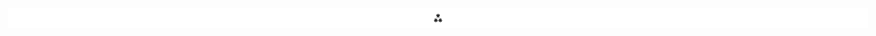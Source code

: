 <div align="center">⁂</div>

[^1]: README.md

[^2]: CLAUDE.md

[^3]: <https://spacelift.io/blog/docker-security>

[^4]: <https://github.com/hadolint/hadolint/releases>

[^5]: <https://webdock.io/en/docs/how-guides/docker-guides/how-to-install-and-run-docker-containers-using-docker-compose>

[^6]: <https://www.geeksforgeeks.org/devops/docker-compose/>

[^7]: <https://github.com/oxsecurity/megalinter>

[^8]: <https://classic.yarnpkg.com/en/package/mega-linter-runner>

[^9]: <https://docs.portainer.io/user/docker/stacks/webhooks>

[^10]: dev_aliases.txt

[^11]: DeveloperGuide.md

[^12]: <https://dl.acm.org/doi/10.1145/3715757>

[^13]: <https://aws.amazon.com/blogs/containers/extending-deployment-pipelines-with-amazon-ecs-blue-green-deployments-and-lifecycle-hooks/>

[^14]: REALTIME_METRICS_IMPLEMENTATION.md

[^15]: AI_METRICS_IMPLEMENTATION_SUMMARY.md

[^16]: taking-a-look-at-the-current-w-DbFKi6XPQFm.3aSK.5rbXA.md

[^17]: AI_IMPROVEMENTS_IMPLEMENTATION_PLAN.md

[^18]: <https://saemobilus.sae.org/papers/a-hardware-loop-platform-developing-a-fuel-cell-hybrid-electric-microcar-fuel-cell-stack-sizing-using-a-real-time-testing-approach-2024-24-0006>

[^19]: <http://koreascience.or.kr/journal/view.jsp?kj=MTMDCW\&py=2017\&vnc=v20n5\&sp=808>

[^20]: <https://fringeglobal.com/ojs/index.php/jcai/article/view/prometheus-grafana-a-metrics-focused-monitoring-stack>

[^21]: <https://jisem-journal.com/index.php/journal/article/view/7853>

[^22]: <https://ieeexplore.ieee.org/document/9025620/>

[^23]: <https://ieeexplore.ieee.org/document/9288796/>

[^24]: <https://arxiv.org/abs/2411.19714>

[^25]: <https://isprs-archives.copernicus.org/articles/XLII-3-W6/285/2019/>

[^26]: <https://link.springer.com/10.1007/s10845-025-02657-7>

[^27]: <https://sietjournals.com/index.php/ijcci/article/download/37/28>

[^28]: <http://arxiv.org/pdf/1907.13039v1.pdf>

[^29]: <http://arxiv.org/pdf/1802.10375.pdf>

[^30]: <https://arxiv.org/pdf/2207.09167.pdf>

[^31]: <https://downloads.hindawi.com/journals/cin/2022/5325694.pdf>

[^32]: <https://joss.theoj.org/papers/10.21105/joss.01603.pdf>

[^33]: <https://arxiv.org/pdf/2104.05490.pdf>

[^34]: <https://jurnal.ugm.ac.id/ijccs/article/view/57565>

[^35]: <https://arxiv.org/pdf/2401.07539.pdf>

[^36]: <http://arxiv.org/pdf/2109.12186.pdf>

[^37]: <https://hostman.com/tutorials/installing-and-using-portainer/>

[^38]: <https://www.linkedin.com/posts/harsh-trivedi03_follow-this-checklist-and-deploy-your-application-activity-7372108412165357568-7pGD>

[^39]: <https://www.portainer.io/blog/data-availability-at-the-edge>

[^40]: <https://superset.apache.org/docs/installation/docker-compose/>

[^41]: <https://docs.nvidia.com/nemo/microservices/latest/evaluate/docker-compose.html>

[^42]: <https://www.wiz.io/academy/container-orchestration-tools>

[^43]: <https://learn.netdata.cloud/docs/netdata-agent/installation/docker>

[^44]: <https://www.reddit.com/r/sonarr/comments/1nl7ith/used_portainer_to_create_my_sonarr_and_arr_stack/>

[^45]: <https://docs.portainer.io/release-notes>

[^46]: <https://docs.zenml.io/concepts/containerization>

[^47]: <https://www.cloudzero.com/blog/container-orchestration-tools/>

[^48]: <https://www.xda-developers.com/single-docker-container-that-made-me-home-lab-power-user/>

[^49]: <https://coolify.io/docs/builds/packs/docker-compose>

[^50]: <https://github.com/portainer/portainer/releases>

[^51]: <https://www.reddit.com/r/selfhosted/comments/1ngknuq/how_do_you_check_and_monitor_docker_images_to/>

[^52]: <https://www.docker.com/blog/evaluate-models-and-mcp-with-promptfoo-docker/>

[^53]: <https://datalabtechtv.com/posts/data-lab-infra-architecture/>

[^54]: <https://sematext.com/blog/docker-container-monitoring/>

[^55]: <https://docs-cortex.paloaltonetworks.com/r/Cortex-XSOAR/6.12/Cortex-XSOAR-Administrator-Guide/Docker-Network-Hardening>

[^56]: <https://www.onlinescientificresearch.com/articles/automating-the-deployment-of-mern-stack-on-aws-app--runner-using-aws-code-pipeline.pdf>

[^57]: <https://iopscience.iop.org/article/10.1088/1742-6596/664/2/022007>

[^58]: <http://thesai.org/Publications/ViewPaper?Volume=15\&Issue=6\&Code=ijacsa\&SerialNo=47>

[^59]: <https://ieeexplore.ieee.org/document/8818217/>

[^60]: <https://www.tandfonline.com/doi/full/10.1080/17445647.2020.1705556>

[^61]: <https://www.semanticscholar.org/paper/5f2b1942298b1466b06d5365d36741da4d31d777>

[^62]: <https://arxiv.org/pdf/2002.03064.pdf>

[^63]: <https://linkinghub.elsevier.com/retrieve/pii/S0010465518302042>

[^64]: <https://www.zora.uzh.ch/id/eprint/251829/1/3617173_1.pdf>

[^65]: <https://arxiv.org/pdf/2212.05648.pdf>

[^66]: <https://zenodo.org/record/2940890/files/ConPan>: A Tool to Analyze Packages in Software Containers.pdf

[^67]: <https://arxiv.org/html/2501.03736v1>

[^68]: <http://arxiv.org/pdf/2104.07899.pdf>

[^69]: <http://arxiv.org/pdf/2405.11316.pdf>

[^70]: <http://arxiv.org/pdf/1602.08410.pdf>

[^71]: <https://arxiv.org/pdf/2403.17940.pdf>

[^72]: <https://docs.portainer.io/start/install-ce/server/docker/linux>

[^73]: <https://aws.amazon.com/blogs/compute/enhance-the-local-testing-experience-for-serverless-applications-with-localstack/>

[^74]: <https://docs.portainer.io/advanced/ssl>

[^75]: <https://moldstud.com/articles/p-the-role-of-sast-and-dast-in-docker-security-a-comprehensive-comparison>

[^76]: <https://www.docker.com/blog/secure-ai-agents-runtime-security/>

[^77]: <https://docs.portainer.io/admin/settings/authentication>

[^78]: <https://github.com/modelcontextprotocol/registry>

[^79]: <https://northflank.com/blog/container-deployment>

[^80]: <https://lobehub.com/mcp/yourusername-truenas-mcp-server>

[^81]: <https://spacelift.io/blog/docker-swarm-vs-kubernetes>

[^82]: <https://lobehub.com/mcp/mothlike-mcp_graylog>

[^83]: <https://ieeexplore.ieee.org/document/10559148/>

[^84]: <https://link.springer.com/10.1007/s10586-021-03325-0>

[^85]: <https://pos.sissa.it/390/911>


[^86]: <http://jacow.org/icalepcs2017/doi/JACoW-ICALEPCS2017-THBPL01.html>
[^87]: <https://zenodo.org/record/3267028/files/docker_integrity.pdf>
[^88]: <https://arxiv.org/pdf/2401.06786.pdf>
[^89]: <https://arxiv.org/html/2412.10133v1>
[^90]: <https://arxiv.org/pdf/1707.03341.pdf>
[^91]: <https://arxiv.org/pdf/2210.12061.pdf>
[^92]: <https://arxiv.org/html/2411.08254v1>
[^93]: <http://arxiv.org/pdf/2404.19614.pdf>
[^94]: <https://arxiv.org/html/2407.10402v1>
[^95]: <https://arxiv.org/pdf/1905.12195.pdf>
[^96]: <https://arxiv.org/pdf/2408.11428.pdf>
[^97]: <https://dl.acm.org/doi/pdf/10.1145/3597926.3598083>
[^98]: <https://dl.acm.org/doi/pdf/10.1145/3533767.3534401>
[^99]: <https://arxiv.org/pdf/2209.05833.pdf>
[^100]: <https://learn.microsoft.com/en-us/azure/devops/pipelines/tasks/reference/docker-compose-v0?view=azure-pipelines>
[^101]: <https://www.elastic.co/docs/extend/integrations/system-testing>
[^102]: <https://aptos.dev/network/nodes/validator-node/deploy-nodes/using-docker>
[^103]: <https://aws.amazon.com/blogs/big-data/streamline-spark-application-development-on-amazon-emr-with-the-data-solutions-framework-on-aws/>
[^104]: <https://github.com/wazuh/wazuh/issues/32255>
[^105]: <https://spacelift.io/blog/docker-compose>
[^106]: <https://www.simplilearn.com/tutorials/docker-tutorial/what-is-dockerfile>
[^107]: <https://hostman.com/tutorials/how-to-install-and-use-docker-compose-on-ubuntu/>
[^108]: <https://www.npmjs.com/package/mega-linter-runner>
[^109]: <https://documentation.suse.com/sle-micro/6.0/html/Micro-compose/index.html>
[^110]: <https://depot.dev/changelog>
[^111]: AI_METRICS_STATUS_REPORT.md